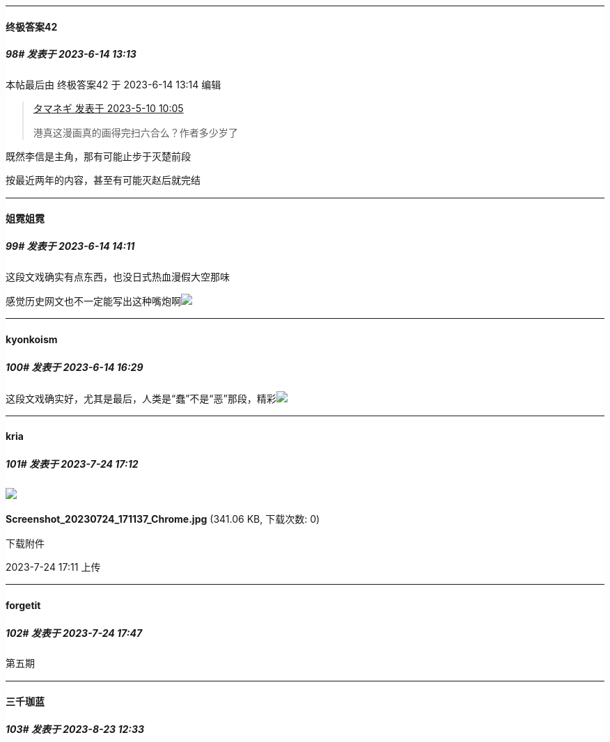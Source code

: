 *****

####  终极答案42  
##### 98#       发表于 2023-6-14 13:13

 本帖最后由 终极答案42 于 2023-6-14 13:14 编辑 
<blockquote><a href="httphttps://stage1st.com/2b/forum.php?mod=redirect&amp;goto=findpost&amp;pid=60796664&amp;ptid=2063508" target="_blank">タマネギ 发表于 2023-5-10 10:05</a>

港真这漫画真的画得完扫六合么？作者多少岁了</blockquote>
既然李信是主角，那有可能止步于灭楚前段

按最近两年的内容，甚至有可能灭赵后就完结

*****

####  姐霓姐霓  
##### 99#       发表于 2023-6-14 14:11

这段文戏确实有点东西，也没日式热血漫假大空那味

感觉历史网文也不一定能写出这种嘴炮啊<img src="https://static.stage1st.com/image/smiley/face2017/067.png" referrerpolicy="no-referrer">

*****

####  kyonkoism  
##### 100#       发表于 2023-6-14 16:29

这段文戏确实好，尤其是最后，人类是“蠢”不是“恶”那段，精彩<img src="https://static.stage1st.com/image/smiley/face2017/018.png" referrerpolicy="no-referrer">

*****

####  kria  
##### 101#       发表于 2023-7-24 17:12

<img src="https://img.stage1st.com/forum/202307/24/171159a7n78xuhbncwej7c.jpg" referrerpolicy="no-referrer">

<strong>Screenshot_20230724_171137_Chrome.jpg</strong> (341.06 KB, 下载次数: 0)

下载附件

2023-7-24 17:11 上传

*****

####  forgetit  
##### 102#       发表于 2023-7-24 17:47

第五期

*****

####  三千珈蓝  
##### 103#       发表于 2023-8-23 12:33
